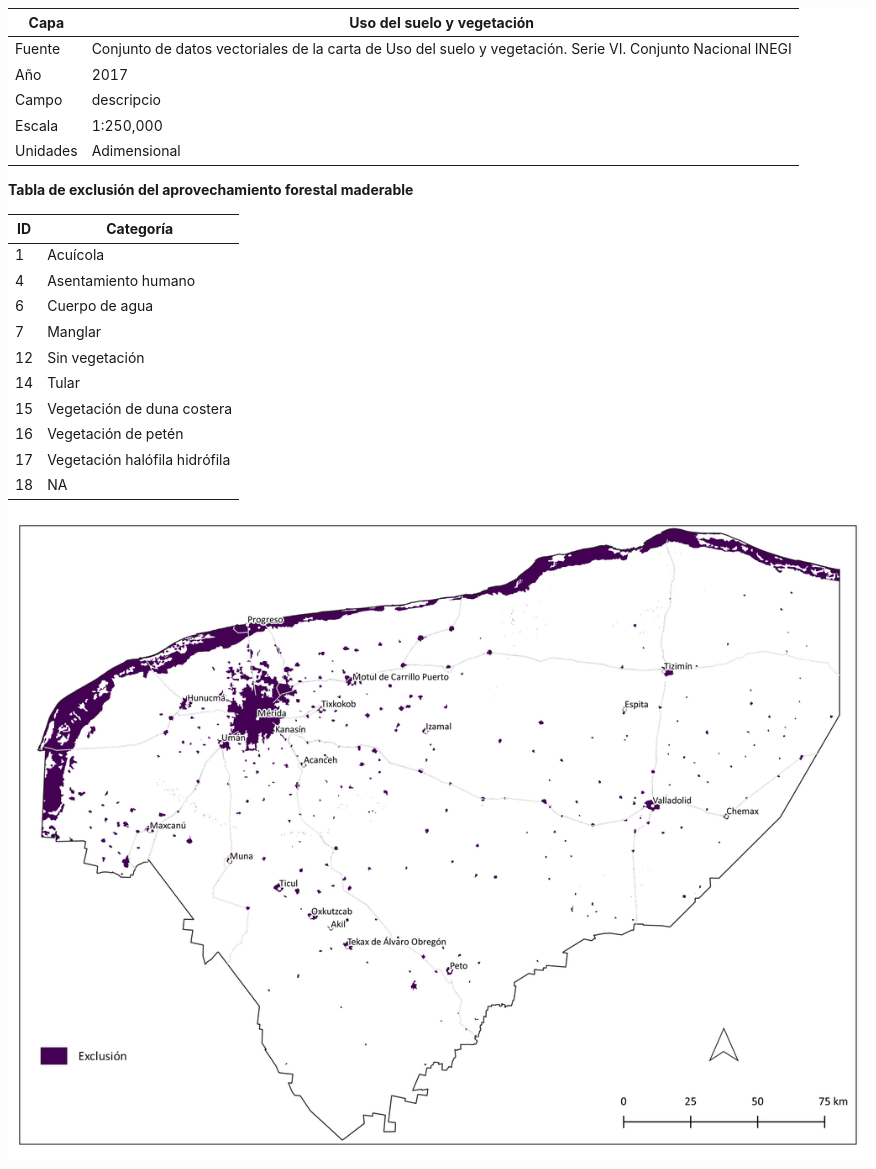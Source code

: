 Capa | Uso del suelo y vegetación
-- | --
Fuente | Conjunto de datos vectoriales de la carta de Uso del suelo y vegetación.   Serie VI. Conjunto Nacional INEGI
Año | 2017
Campo | descripcio
Escala | 1:250,000
Unidades | Adimensional

**Tabla de exclusión del aprovechamiento forestal maderable**

ID | Categoría
-- | --
1 | Acuícola
4 | Asentamiento humano
6 | Cuerpo de agua
7 | Manglar
12 | Sin vegetación
14 | Tular
15 | Vegetación de duna costera
16 | Vegetación de petén
17 | Vegetación halófila hidrófila
18 | NA

![](./recursos/forestal/mapa_exclusion_for_mad_b.png)

